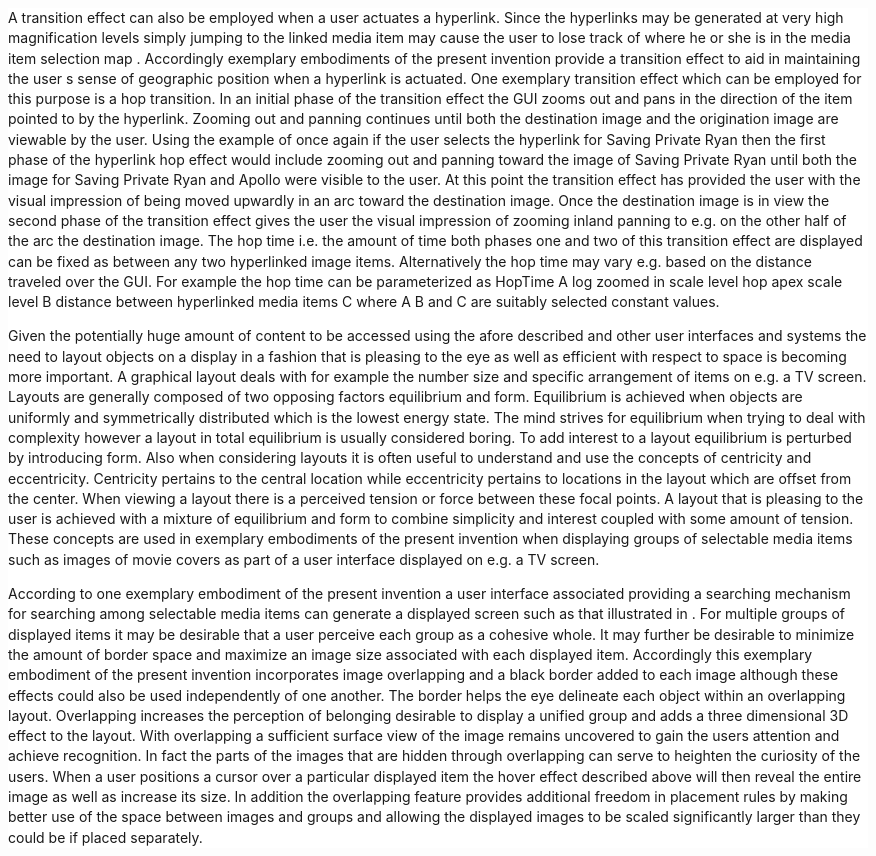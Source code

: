 A transition effect can also be employed when a user actuates a hyperlink. Since the hyperlinks may be generated at very high magnification levels simply jumping to the linked media item may cause the user to lose track of where he or she is in the media item selection map . Accordingly exemplary embodiments of the present invention provide a transition effect to aid in maintaining the user s sense of geographic position when a hyperlink is actuated. One exemplary transition effect which can be employed for this purpose is a hop transition. In an initial phase of the transition effect the GUI zooms out and pans in the direction of the item pointed to by the hyperlink. Zooming out and panning continues until both the destination image and the origination image are viewable by the user. Using the example of once again if the user selects the hyperlink for Saving Private Ryan then the first phase of the hyperlink hop effect would include zooming out and panning toward the image of Saving Private Ryan until both the image for Saving Private Ryan and Apollo were visible to the user. At this point the transition effect has provided the user with the visual impression of being moved upwardly in an arc toward the destination image. Once the destination image is in view the second phase of the transition effect gives the user the visual impression of zooming inland panning to e.g. on the other half of the arc the destination image. The hop time i.e. the amount of time both phases one and two of this transition effect are displayed can be fixed as between any two hyperlinked image items. Alternatively the hop time may vary e.g. based on the distance traveled over the GUI. For example the hop time can be parameterized as HopTime A log zoomed in scale level hop apex scale level B distance between hyperlinked media items C where A B and C are suitably selected constant values.

Given the potentially huge amount of content to be accessed using the afore described and other user interfaces and systems the need to layout objects on a display in a fashion that is pleasing to the eye as well as efficient with respect to space is becoming more important. A graphical layout deals with for example the number size and specific arrangement of items on e.g. a TV screen. Layouts are generally composed of two opposing factors equilibrium and form. Equilibrium is achieved when objects are uniformly and symmetrically distributed which is the lowest energy state. The mind strives for equilibrium when trying to deal with complexity however a layout in total equilibrium is usually considered boring. To add interest to a layout equilibrium is perturbed by introducing form. Also when considering layouts it is often useful to understand and use the concepts of centricity and eccentricity. Centricity pertains to the central location while eccentricity pertains to locations in the layout which are offset from the center. When viewing a layout there is a perceived tension or force between these focal points. A layout that is pleasing to the user is achieved with a mixture of equilibrium and form to combine simplicity and interest coupled with some amount of tension. These concepts are used in exemplary embodiments of the present invention when displaying groups of selectable media items such as images of movie covers as part of a user interface displayed on e.g. a TV screen.

According to one exemplary embodiment of the present invention a user interface associated providing a searching mechanism for searching among selectable media items can generate a displayed screen such as that illustrated in . For multiple groups of displayed items it may be desirable that a user perceive each group as a cohesive whole. It may further be desirable to minimize the amount of border space and maximize an image size associated with each displayed item. Accordingly this exemplary embodiment of the present invention incorporates image overlapping and a black border added to each image although these effects could also be used independently of one another. The border helps the eye delineate each object within an overlapping layout. Overlapping increases the perception of belonging desirable to display a unified group and adds a three dimensional 3D effect to the layout. With overlapping a sufficient surface view of the image remains uncovered to gain the users attention and achieve recognition. In fact the parts of the images that are hidden through overlapping can serve to heighten the curiosity of the users. When a user positions a cursor over a particular displayed item the hover effect described above will then reveal the entire image as well as increase its size. In addition the overlapping feature provides additional freedom in placement rules by making better use of the space between images and groups and allowing the displayed images to be scaled significantly larger than they could be if placed separately.
